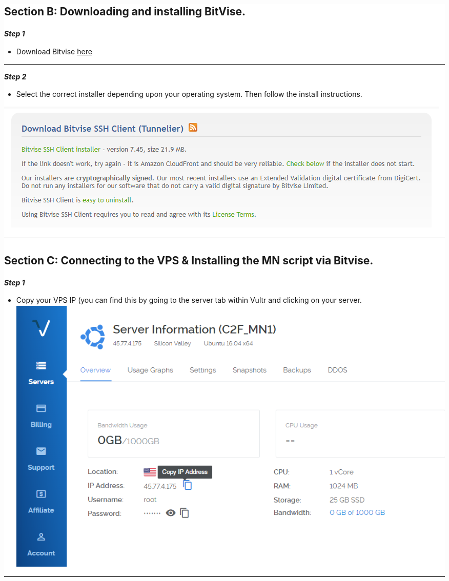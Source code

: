 
## Section B: Downloading and installing BitVise.

***Step 1***
* Download Bitvise [here](https://dl.bitvise.com/BvSshClient-Inst.exe)
***

***Step 2***
* Select the correct installer depending upon your operating system. Then follow the install instructions.

![Example-PuttyInstaller](img/MN6.PNG)
***


## Section C: Connecting to the VPS & Installing the MN script via Bitvise.

***Step 1***
* Copy your VPS IP (you can find this by going to the server tab within Vultr and clicking on your server.
![Example-Vultr](img/MN7.PNG)
***
